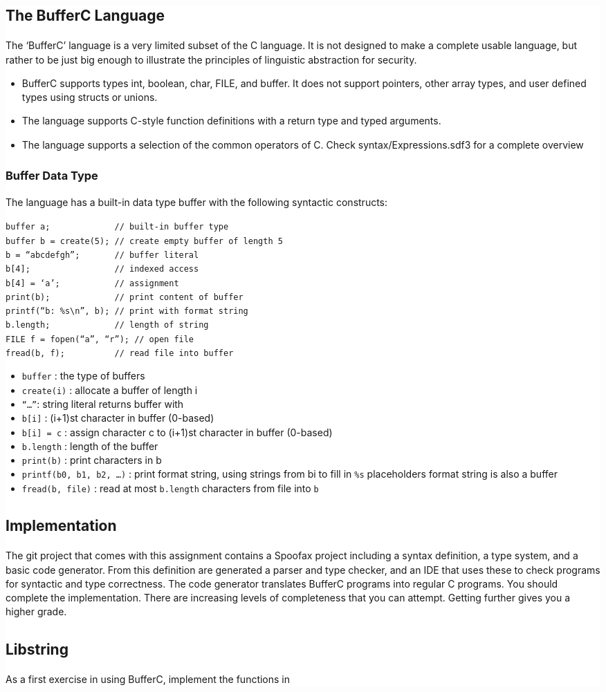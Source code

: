 ## The BufferC Language

The ‘BufferC’ language is a very limited subset of the C language. It is not designed to make a complete usable language, but rather to be just big enough to illustrate the principles of linguistic abstraction for security.

* BufferC supports types int, boolean, char, FILE, and buffer. It does not support pointers, other array types, and user defined types using structs or unions.

* The language supports C-style function definitions with a return type and typed arguments.

* The language supports a selection of the common operators of C. Check syntax/Expressions.sdf3 for a complete overview 

### Buffer Data Type

The language has a built-in data type buffer with the following syntactic constructs:

    buffer a;             // built-in buffer type
    buffer b = create(5); // create empty buffer of length 5
    b = “abcdefgh”;       // buffer literal
    b[4];                 // indexed access
    b[4] = ‘a’;           // assignment
    print(b);             // print content of buffer
    printf(“b: %s\n”, b); // print with format string 
    b.length;             // length of string
    FILE f = fopen(“a”, “r”); // open file
    fread(b, f);          // read file into buffer

- `buffer` : the type of buffers
- `create(i)` : allocate a buffer of length i
- `“…”`: string literal returns buffer with 
- `b[i]` : (i+1)st character in buffer (0-based)
- `b[i] = c` : assign character c to (i+1)st character in buffer (0-based)
- `b.length` : length of the buffer 
- `print(b)` : print characters in b
- `printf(b0, b1, b2, …)` : print format string, using strings from bi to fill in `%s` placeholders format string is also a buffer
- `fread(b, file)` : read at most `b.length` characters from file into `b`

## Implementation

The git project that comes with this assignment contains a Spoofax project including a syntax definition, a type system, and a basic code generator. From this definition are generated a parser and type checker, and an IDE that uses these to check programs for syntactic and type correctness. The code generator translates BufferC programs into regular C programs. You should complete the implementation. There are increasing levels of completeness that you can attempt. Getting further gives you a higher grade.

## Libstring

As a first exercise in using BufferC, implement the functions in 
